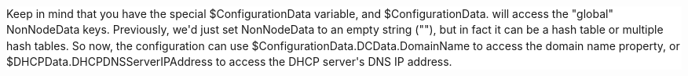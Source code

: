 Keep in mind that you have the special $ConfigurationData variable, and $ConfigurationData.<NonNodeData> will access the "global" NonNodeData keys.   Previously, we'd just set NonNodeData to an empty string (""), but in fact it can be a hash table or multiple hash tables. So now, the configuration can use $ConfigurationData.DCData.DomainName to access the domain name property, or $DHCPData.DHCPDNSServerIPAddress to access the DHCP server's DNS IP address. 